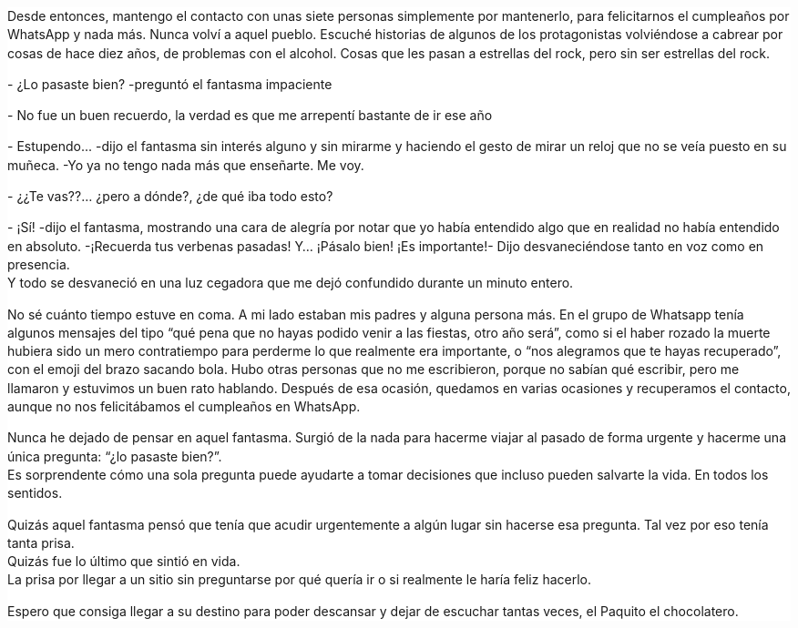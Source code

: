Desde entonces, mantengo el contacto con unas siete personas simplemente por mantenerlo, para felicitarnos el cumpleaños por WhatsApp y nada más. Nunca volví a aquel pueblo. Escuché historias de algunos de los protagonistas volviéndose a cabrear por cosas de hace diez años, de problemas con el alcohol. Cosas que les pasan a estrellas del rock, pero sin ser estrellas del rock.

\- ¿Lo pasaste bien? -preguntó el fantasma impaciente

\- No fue un buen recuerdo, la verdad es que me arrepentí bastante de ir ese año

\- Estupendo... -dijo el fantasma sin interés alguno y sin mirarme y haciendo el gesto de mirar un reloj que no se veía puesto en su muñeca. -Yo ya no tengo nada más que enseñarte. Me voy.

\- ¿¿Te vas??… ¿pero a dónde?, ¿de qué iba todo esto?

\- ¡Sí! -dijo el fantasma, mostrando una cara de alegría por notar que yo había entendido algo que en realidad no había entendido en absoluto. -¡Recuerda tus verbenas pasadas! Y… ¡Pásalo bien! ¡Es importante!- Dijo desvaneciéndose tanto en voz como en presencia.  
Y todo se desvaneció en una luz cegadora que me dejó confundido durante un minuto entero.

No sé cuánto tiempo estuve en coma. A mi lado estaban mis padres y alguna persona más. En el grupo de Whatsapp tenía algunos mensajes del tipo “qué pena que no hayas podido venir a las fiestas, otro año será”, como si el haber rozado la muerte hubiera sido un mero contratiempo para perderme lo que realmente era importante, o “nos alegramos que te hayas recuperado”, con el emoji del brazo sacando bola. Hubo otras personas que no me escribieron, porque no sabían qué escribir, pero me llamaron y estuvimos un buen rato hablando. Después de esa ocasión, quedamos en varias ocasiones y recuperamos el contacto, aunque no nos felicitábamos el cumpleaños en WhatsApp.

Nunca he dejado de pensar en aquel fantasma. Surgió de la nada para hacerme viajar al pasado de forma urgente y hacerme una única pregunta: “¿lo pasaste bien?”.  
Es sorprendente cómo una sola pregunta puede ayudarte a tomar decisiones que incluso pueden salvarte la vida. En todos los sentidos.

Quizás aquel fantasma pensó que tenía que acudir urgentemente a algún lugar sin hacerse esa pregunta.
Tal vez por eso tenía tanta prisa.  
Quizás fue lo último que sintió en vida.  
La prisa por llegar a un sitio sin preguntarse por qué quería ir o si realmente le haría feliz hacerlo.  

Espero que consiga llegar a su destino para poder descansar y dejar de escuchar tantas veces, el Paquito el chocolatero.
